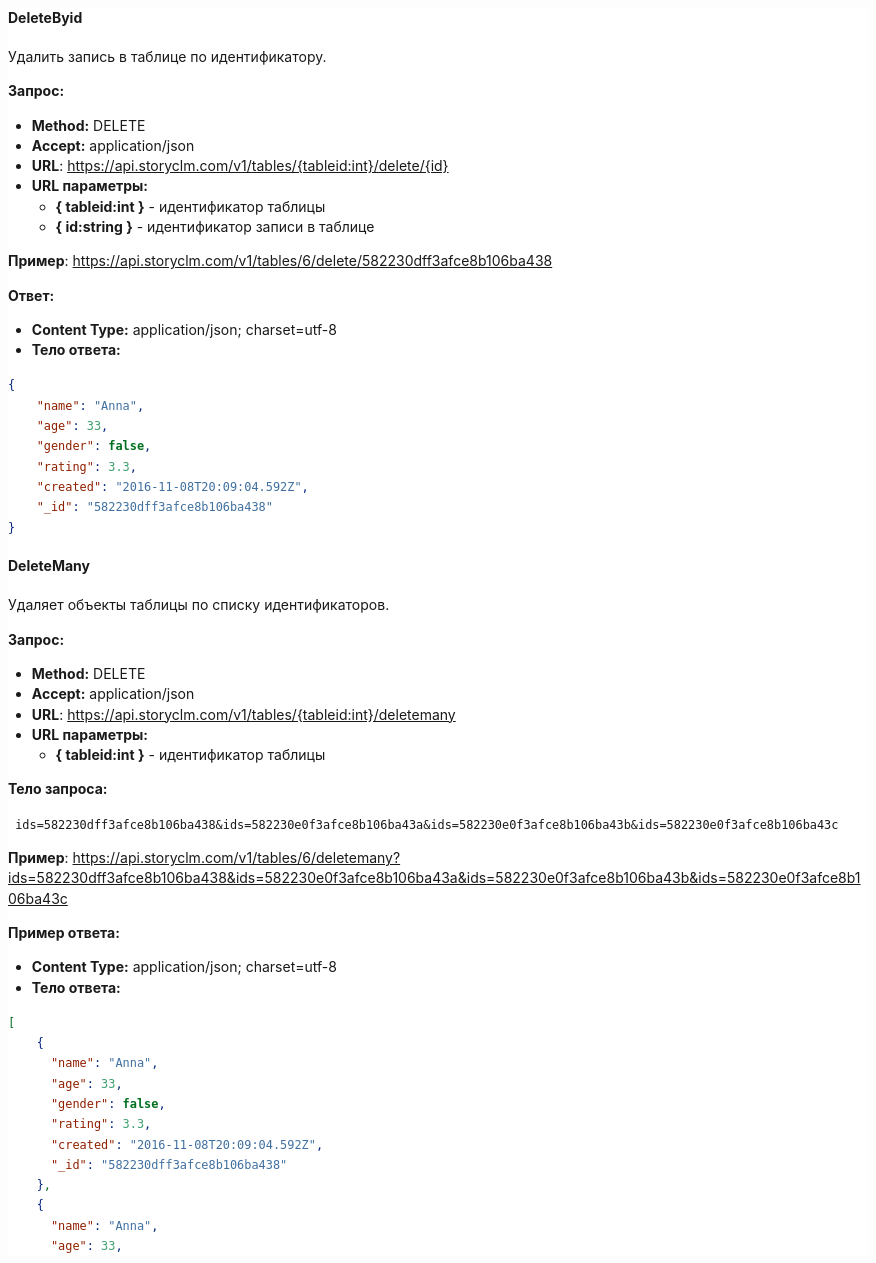 ``` json
 ```
#### DeleteByid

Удалить запись в таблице по идентификатору.

**Запрос:**

* **Method:** DELETE
* **Accept:** application/json
* **URL**: https://api.storyclm.com/v1/tables/{tableid:int}/delete/{id}
* **URL параметры:**
  * **{ tableid:int }** - идентификатор таблицы
  * **{ id:string }** - идентификатор записи в таблице 

**Пример**: https://api.storyclm.com/v1/tables/6/delete/582230dff3afce8b106ba438

**Ответ:**

* **Content Type:** application/json; charset=utf-8
* **Тело ответа:**
``` json
{
    "name": "Anna",
    "age": 33,
    "gender": false,
    "rating": 3.3,
    "created": "2016-11-08T20:09:04.592Z",
    "_id": "582230dff3afce8b106ba438"
}
```

#### DeleteMany

Удаляет объекты таблицы по списку идентификаторов.

**Запрос:**

* **Method:** DELETE
* **Accept:** application/json
* **URL**: https://api.storyclm.com/v1/tables/{tableid:int}/deletemany
* **URL параметры:**
  * **{ tableid:int }** - идентификатор таблицы

**Тело запроса:**
```
 ids=582230dff3afce8b106ba438&ids=582230e0f3afce8b106ba43a&ids=582230e0f3afce8b106ba43b&ids=582230e0f3afce8b106ba43c
 ```

**Пример**: https://api.storyclm.com/v1/tables/6/deletemany?ids=582230dff3afce8b106ba438&ids=582230e0f3afce8b106ba43a&ids=582230e0f3afce8b106ba43b&ids=582230e0f3afce8b106ba43c

**Пример ответа:**

* **Content Type:** application/json; charset=utf-8
* **Тело ответа:**
``` json
[
    {
      "name": "Anna",
      "age": 33,
      "gender": false,
      "rating": 3.3,
      "created": "2016-11-08T20:09:04.592Z",
      "_id": "582230dff3afce8b106ba438"
    },
    {
      "name": "Anna",
      "age": 33,
```